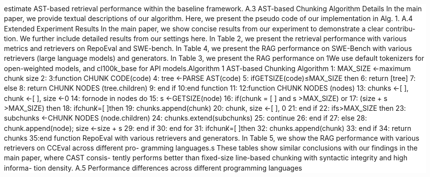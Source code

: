 estimate AST-based retrieval performance within
the baseline framework.
A.3 AST-based Chunking Algorithm Details
In the main paper, we provide textual descriptions
of our algorithm. Here, we present the pseudo code
of our implementation in Alg. 1.
A.4 Extended Experiment Results
In the main paper, we show concise results from
our experiment to demonstrate a clear contribu-
tion. We further include detailed results from our
settings here. In Table 2, we present the retrieval
performance with various metrics and retrievers on
RepoEval and SWE-bench. In Table 4, we present
the RAG performance on SWE-Bench with various
retrievers (large language models) and generators.
In Table 3, we present the RAG performance on
1We use default tokenizers for open-weighted models, and
cl100k_base for API models.Algorithm 1 AST-based Chunking Algorithm
1: MAX_SIZE ←maximum chunk size
2:
3:function CHUNK CODE(code)
4: tree ←PARSE AST(code)
5: ifGETSIZE(code)≤MAX_SIZE then
6: return [tree]
7: else
8: return CHUNK NODES (tree.children)
9: end if
10:end function
11:
12:function CHUNK NODES (nodes)
13: chunks ←[ ], chunk ←[ ], size ←0
14: fornode in nodes do
15: s ←GETSIZE(node)
16: if(chunk = [ ] and s >MAX_SIZE) or
17: (size + s >MAX_SIZE) then
18: ifchunk̸=[ ]then
19: chunks.append(chunk)
20: chunk, size ←[ ], 0
21: end if
22: ifs>MAX_SIZE then
23: subchunks ←CHUNK NODES (node.children)
24: chunks.extend(subchunks)
25: continue
26: end if
27: else
28: chunk.append(node); size ←size + s
29: end if
30: end for
31: ifchunk̸=[ ]then
32: chunks.append(chunk)
33: end if
34: return chunks
35:end function
RepoEval with various retrievers and generators.
In Table 5, we show the RAG performance with
various retrievers on CCEval across different pro-
gramming languages.s
These tables show similar conclusions with our
findings in the main paper, where CAST consis-
tently performs better than fixed-size line-based
chunking with syntactic integrity and high informa-
tion density.
A.5 Performance differences across different
programming languages